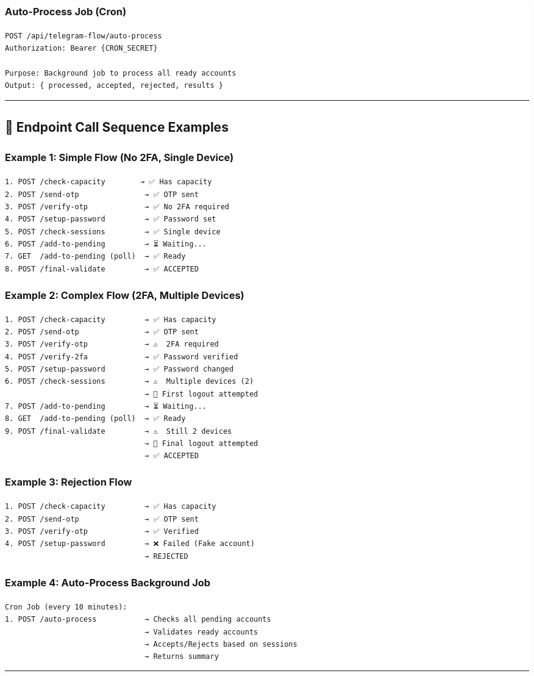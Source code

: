 ### Auto-Process Job (Cron)
```
POST /api/telegram-flow/auto-process
Authorization: Bearer {CRON_SECRET}

Purpose: Background job to process all ready accounts
Output: { processed, accepted, rejected, results }
```

---

## 🔄 Endpoint Call Sequence Examples

### Example 1: Simple Flow (No 2FA, Single Device)
```
1. POST /check-capacity        → ✅ Has capacity
2. POST /send-otp               → ✅ OTP sent
3. POST /verify-otp             → ✅ No 2FA required
4. POST /setup-password         → ✅ Password set
5. POST /check-sessions         → ✅ Single device
6. POST /add-to-pending         → ⏳ Waiting...
7. GET  /add-to-pending (poll)  → ✅ Ready
8. POST /final-validate         → ✅ ACCEPTED
```

### Example 2: Complex Flow (2FA, Multiple Devices)
```
1. POST /check-capacity         → ✅ Has capacity
2. POST /send-otp               → ✅ OTP sent
3. POST /verify-otp             → ⚠️  2FA required
4. POST /verify-2fa             → ✅ Password verified
5. POST /setup-password         → ✅ Password changed
6. POST /check-sessions         → ⚠️  Multiple devices (2)
                                → 🔄 First logout attempted
7. POST /add-to-pending         → ⏳ Waiting...
8. GET  /add-to-pending (poll)  → ✅ Ready
9. POST /final-validate         → ⚠️  Still 2 devices
                                → 🔄 Final logout attempted
                                → ✅ ACCEPTED
```

### Example 3: Rejection Flow
```
1. POST /check-capacity         → ✅ Has capacity
2. POST /send-otp               → ✅ OTP sent
3. POST /verify-otp             → ✅ Verified
4. POST /setup-password         → ❌ Failed (Fake account)
                                → REJECTED
```

### Example 4: Auto-Process Background Job
```
Cron Job (every 10 minutes):
1. POST /auto-process           → Checks all pending accounts
                                → Validates ready accounts
                                → Accepts/Rejects based on sessions
                                → Returns summary
```

---